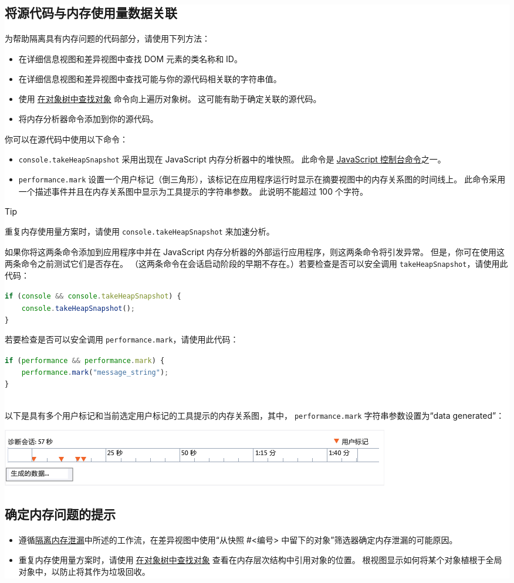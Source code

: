 ##  <a name="a-namejsconsolecommandsa-associate-source-code-with-memory-usage-data"></a><a name="JSConsoleCommands"></a> 将源代码与内存使用量数据关联  
 为帮助隔离具有内存问题的代码部分，请使用下列方法：  
  
-   在详细信息视图和差异视图中查找 DOM 元素的类名称和 ID。  
  
-   在详细信息视图和差异视图中查找可能与你的源代码相关联的字符串值。  
  
-   使用 [在对象树中查找对象](#ShowInRootsView) 命令向上遍历对象树。 这可能有助于确定关联的源代码。  
  
-   将内存分析器命令添加到你的源代码。  
  
 你可以在源代码中使用以下命令：  
  
-   `console.takeHeapSnapshot` 采用出现在 JavaScript 内存分析器中的堆快照。 此命令是 [JavaScript 控制台命令](../debugger/javascript-console-commands.md)之一。  
  
-   `performance.mark` 设置一个用户标记（倒三角形），该标记在应用程序运行时显示在摘要视图中的内存关系图的时间线上。 此命令采用一个描述事件并且在内存关系图中显示为工具提示的字符串参数。 此说明不能超过 100 个字符。  
  
> [!TIP]
>  重复内存使用量方案时，请使用 `console.takeHeapSnapshot` 来加速分析。  
  
 如果你将这两条命令添加到应用程序中并在 JavaScript 内存分析器的外部运行应用程序，则这两条命令将引发异常。 但是，你可在使用这两条命令之前测试它们是否存在。 （这两条命令在会话启动阶段的早期不存在。）若要检查是否可以安全调用 `takeHeapSnapshot`，请使用此代码：  
  
```javascript  
if (console && console.takeHeapSnapshot) {  
    console.takeHeapSnapshot();  
}  
```  
  
 若要检查是否可以安全调用 `performance.mark`，请使用此代码：  
  
```javascript  
if (performance && performance.mark) {  
    performance.mark("message_string");  
}  
  
```  
  
 以下是具有多个用户标记和当前选定用户标记的工具提示的内存关系图，其中， `performance.mark` 字符串参数设置为“data generated”：  
  
 ![使用配置文件标记](../profiling/media/js_mem_performance_marks.png "JS_Mem_Performance_Marks")  
  
##  <a name="a-nametipsa-tips-for-identifying-memory-issues"></a><a name="Tips"></a> 确定内存问题的提示  
  
-   遵循[隔离内存泄漏](#Isolate)中所述的工作流，在差异视图中使用“从快照 #\<编号> 中留下的对象”筛选器确定内存泄漏的可能原因。  
  
-   重复内存使用量方案时，请使用 [在对象树中查找对象](#ShowInRootsView) 查看在内存层次结构中引用对象的位置。 根视图显示如何将某个对象植根于全局对象中，以防止将其作为垃圾回收。  
  